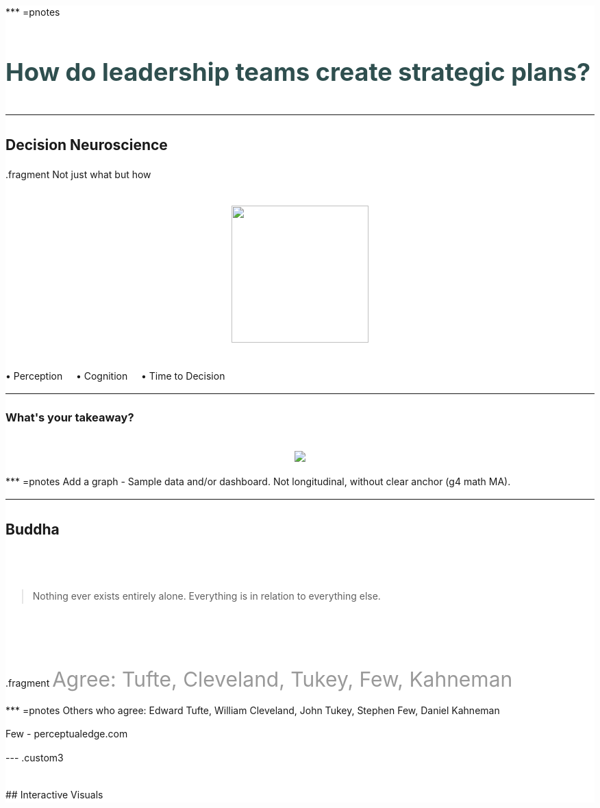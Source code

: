 *** =pnotes
<h3 style="font-size:36px; color:darkslategrey; font-weight:700">How do leadership teams create strategic plans?</h3>

---
 
##  Decision Neuroscience

.fragment <span class="aqua" style="text-transform: none;">Not just what but how</span>

</br>
<center>
<img src="./assets/img/emoji_hmm2.png" height=200 width=200/>
</center>

</br>

&bull; Perception &nbsp;&nbsp;&nbsp; &bull; Cognition &nbsp;&nbsp;&nbsp; &bull; Time to Decision

--- 
### What's your takeaway?

</br>
<center>
<img src="./assets/img/MA MCAS table.png" height=500 />
</center>

*** =pnotes
Add a graph - 
Sample data and/or dashboard.  Not longitudinal, without clear anchor (g4 math MA).

---

## Buddha

</br></br>
> Nothing ever exists entirely alone. Everything is in relation to everything else.

</br></br></br>

.fragment <span style="text-transform: none; font-size:30px; color:#999;">Agree:  Tufte, Cleveland, Tukey, Few, Kahneman</span>


*** =pnotes
Others who agree:  Edward Tufte, William Cleveland, John Tukey, Stephen Few, Daniel Kahneman

Few - perceptualedge.com

--- .custom3

</br>
## Interactive Visuals 
